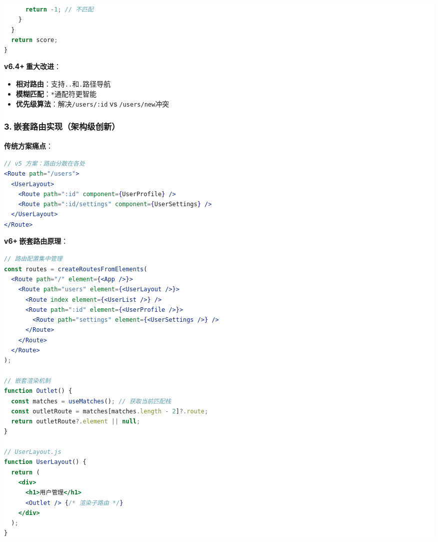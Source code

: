 ```javascript
      return -1; // 不匹配
    }
  }
  return score;
}
```

**v6.4+ 重大改进**：
- **相对路由**：支持`..`和`.`路径导航
- **模糊匹配**：`*`通配符更智能
- **优先级算法**：解决`/users/:id` vs `/users/new`冲突

### 3. 嵌套路由实现（架构级创新）
**传统方案痛点**：
```jsx
// v5 方案：路由分散在各处
<Route path="/users">
  <UserLayout>
    <Route path=":id" component={UserProfile} />
    <Route path=":id/settings" component={UserSettings} />
  </UserLayout>
</Route>
```

**v6+ 嵌套路由原理**：
```jsx
// 路由配置集中管理
const routes = createRoutesFromElements(
  <Route path="/" element={<App />}>
    <Route path="users" element={<UserLayout />}>
      <Route index element={<UserList />} />
      <Route path=":id" element={<UserProfile />}>
        <Route path="settings" element={<UserSettings />} />
      </Route>
    </Route>
  </Route>
);

// 嵌套渲染机制
function Outlet() {
  const matches = useMatches(); // 获取当前匹配栈
  const outletRoute = matches[matches.length - 2]?.route;
  return outletRoute?.element || null;
}

// UserLayout.js
function UserLayout() {
  return (
    <div>
      <h1>用户管理</h1>
      <Outlet /> {/* 渲染子路由 */}
    </div>
  );
}
```
